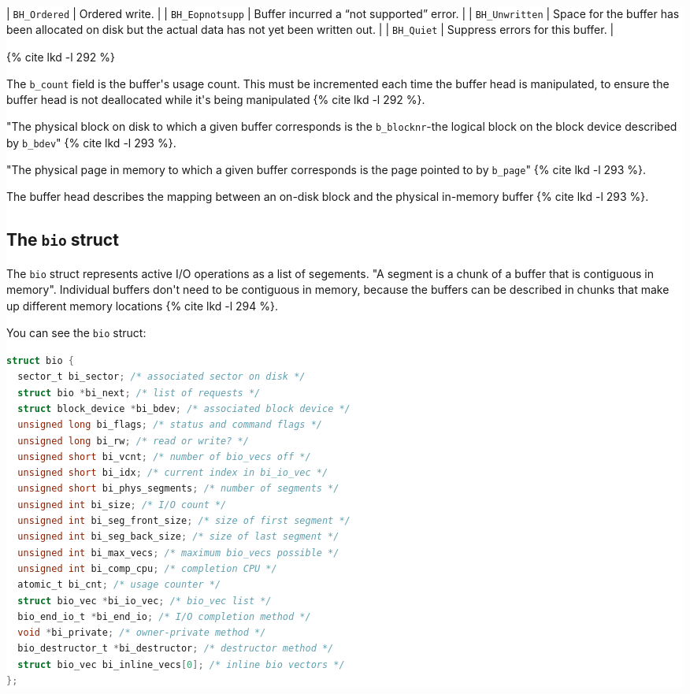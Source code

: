 | `BH_Ordered`     | Ordered write.                                                                                    |
| `BH_Eopnotsupp`  | Buffer incurred a “not supported” error.                                                          |
| `BH_Unwritten`   | Space for the buffer has been allocated on disk but the actual data has not yet been written out. |
| `BH_Quiet`       | Suppress errors for this buffer.                                                                  |



{% cite lkd -l 292 %}

The `b_count` field is the buffer's usage count. This must be incremented each time the buffer head is manipulated, to ensure the buffer head is not deallocated while it's being manipulated {% cite lkd -l 292 %}.

"The physical block on disk to which a given buffer corresponds is the `b_blocknr`-the logical block on the block device described by `b_bdev`" {% cite lkd -l 293 %}.

"The physical page in memory to which a given buffer corresponds is the page pointed to by `b_page`" {% cite lkd -l 293 %}.

The buffer head describes the mapping between an on-disk block and the physical in-memory buffer {% cite lkd -l 293 %}.

## The `bio` struct

The `bio` struct represents active I/O operations as a list of segements. "A segment is a chunk of a buffer that is contiguous in memory". Individual buffers don't need to be contiguous in memory, because the buffers can be described in chunks that make up different memory locations {% cite lkd -l 294 %}.

You can see the `bio` struct:

```c
struct bio {
  sector_t bi_sector; /* associated sector on disk */
  struct bio *bi_next; /* list of requests */
  struct block_device *bi_bdev; /* associated block device */
  unsigned long bi_flags; /* status and command flags */
  unsigned long bi_rw; /* read or write? */
  unsigned short bi_vcnt; /* number of bio_vecs off */
  unsigned short bi_idx; /* current index in bi_io_vec */
  unsigned short bi_phys_segments; /* number of segments */
  unsigned int bi_size; /* I/O count */
  unsigned int bi_seg_front_size; /* size of first segment */
  unsigned int bi_seg_back_size; /* size of last segment */
  unsigned int bi_max_vecs; /* maximum bio_vecs possible */
  unsigned int bi_comp_cpu; /* completion CPU */
  atomic_t bi_cnt; /* usage counter */
  struct bio_vec *bi_io_vec; /* bio_vec list */
  bio_end_io_t *bi_end_io; /* I/O completion method */
  void *bi_private; /* owner-private method */
  bio_destructor_t *bi_destructor; /* destructor method */
  struct bio_vec bi_inline_vecs[0]; /* inline bio vectors */
};
```
